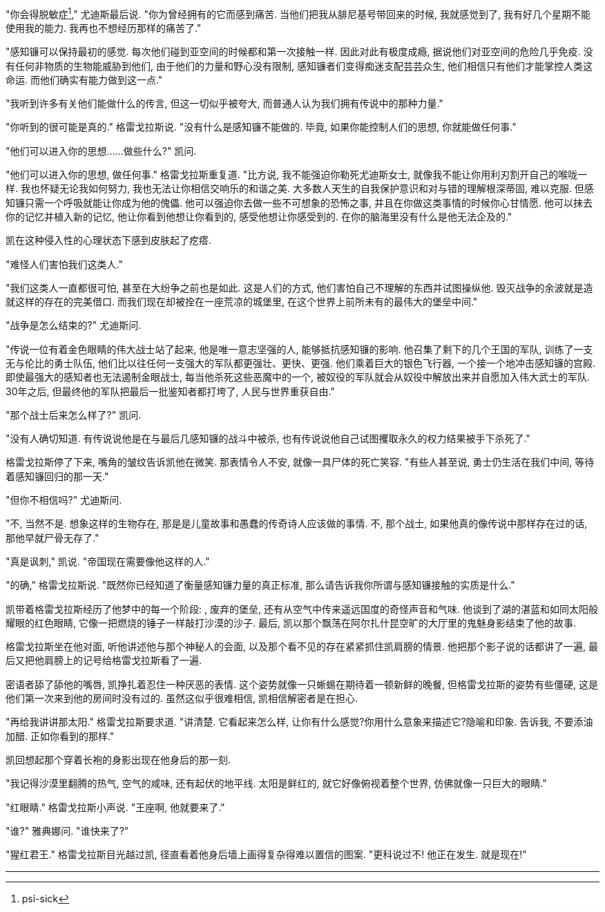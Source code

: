 "你会得脱敏症[^2]," 尤迪斯最后说. "你为曾经拥有的它而感到痛苦. 当他们把我从腓尼基号带回来的时候, 我就感觉到了, 我有好几个星期不能使用我的能力. 我再也不想经历那样的痛苦了."

"感知镰可以保持最初的感觉. 每次他们碰到亚空间的时候都和第一次接触一样. 因此对此有极度成瘾, 据说他们对亚空间的危险几乎免疫. 没有任何非物质的生物能威胁到他们, 由于他们的力量和野心没有限制, 感知镰者们变得痴迷支配芸芸众生, 他们相信只有他们才能掌控人类这命运. 而他们确实有能力做到这一点."

"我听到许多有关他们能做什么的传言, 但这一切似乎被夸大, 而普通人认为我们拥有传说中的那种力量."

"你听到的很可能是真的." 格雷戈拉斯说. "没有什么是感知镰不能做的. 毕竟, 如果你能控制人们的思想, 你就能做任何事."

"他们可以进入你的思想……做些什么?" 凯问.

"他们可以进入你的思想, 做任何事." 格雷戈拉斯重复道. "比方说, 我不能强迫你勒死尤迪斯女士, 就像我不能让你用利刃割开自己的喉咙一样. 我也怀疑无论我如何努力, 我也无法让你相信交响乐的和谐之美. 大多数人天生的自我保护意识和对与错的理解根深蒂固, 难以克服. 但感知镰只需一个呼吸就能让你成为他的傀儡. 他可以强迫你去做一些不可想象的恐怖之事, 并且在你做这类事情的时候你心甘情愿. 他可以抹去你的记忆并植入新的记忆, 他让你看到他想让你看到的, 感受他想让你感受到的. 在你的脑海里没有什么是他无法企及的."

凯在这种侵入性的心理状态下感到皮肤起了疙瘩.

"难怪人们害怕我们这类人."

"我们这类人一直都很可怕, 甚至在大纷争之前也是如此. 这是人们的方式, 他们害怕自己不理解的东西并试图操纵他. 毁灭战争的余波就是造就这样的存在的完美借口. 而我们现在却被拴在一座荒凉的城堡里, 在这个世界上前所未有的最伟大的堡垒中间."

"战争是怎么结束的?" 尤迪斯问.

"传说一位有着金色眼睛的伟大战士站了起来, 他是唯一意志坚强的人, 能够抵抗感知镰的影响. 他召集了剩下的几个王国的军队, 训练了一支无与伦比的勇士队伍, 他们比以往任何一支强大的军队都更强壮、更快、更强. 他们乘着巨大的银色飞行器, 一个接一个地冲击感知镰的宫殿. 即使最强大的感知者也无法遏制金眼战士, 每当他杀死这些恶魔中的一个, 被奴役的军队就会从奴役中解放出来并自愿加入伟大武士的军队. 30年之后, 但最终他的军队把最后一批鉴知者都打垮了, 人民与世界重获自由."

"那个战士后来怎么样了?" 凯问.

"没有人确切知道. 有传说说他是在与最后几感知镰的战斗中被杀, 也有传说说他自己试图攫取永久的权力结果被手下杀死了."

格雷戈拉斯停了下来, 嘴角的皱纹告诉凯他在微笑. 那表情令人不安, 就像一具尸体的死亡笑容. "有些人甚至说, 勇士仍生活在我们中间, 等待着感知镰回归的那一天."

"但你不相信吗?" 尤迪斯问.

"不, 当然不是. 想象这样的生物存在, 那是是儿童故事和愚蠢的传奇诗人应该做的事情. 不, 那个战士, 如果他真的像传说中那样存在过的话, 那他早就尸骨无存了."

"真是讽刺," 凯说. "帝国现在需要像他这样的人."

"的确," 格雷戈拉斯说. "既然你已经知道了衡量感知镰力量的真正标准, 那么请告诉我你所谓与感知镰接触的实质是什么."

凯带着格雷戈拉斯经历了他梦中的每一个阶段: , 废弃的堡垒, 还有从空气中传来遥远国度的奇怪声音和气味. 他谈到了湖的湛蓝和如同太阳般耀眼的红色眼睛, 它像一把燃烧的锤子一样敲打沙漠的沙子. 最后, 凯以那个飘荡在阿尔扎什昆空旷的大厅里的鬼魅身影结束了他的故事.

格雷戈拉斯坐在他对面, 听他讲述他与那个神秘人的会面, 以及那个看不见的存在紧紧抓住凯肩膀的情景. 他把那个影子说的话都讲了一遍, 最后又把他肩膀上的记号给格雷戈拉斯看了一遍.

密语者舔了舔他的嘴唇, 凯挣扎着忍住一种厌恶的表情. 这个姿势就像一只蜥蜴在期待着一顿新鲜的晚餐, 但格雷戈拉斯的姿势有些僵硬, 这是他们第一次来到他的房间时没有过的. 虽然这似乎很难相信, 凯相信解密者是在担心.

"再给我讲讲那太阳." 格雷戈拉斯要求道. "讲清楚. 它看起来怎么样, 让你有什么感觉?你用什么意象来描述它?隐喻和印象. 告诉我, 不要添油加醋. 正如你看到的那样."

凯回想起那个穿着长袍的身影出现在他身后的那一刻.

"我记得沙漠里翻腾的热气, 空气的咸味, 还有起伏的地平线. 太阳是鲜红的, 就它好像俯视着整个世界, 仿佛就像一只巨大的眼睛."

"红眼睛." 格雷戈拉斯小声说. "王座啊, 他就要来了."

"谁?" 雅典娜问. "谁快来了?"

"猩红君王." 格雷戈拉斯目光越过凯, 径直看着他身后墙上画得复杂得难以置信的图案. "更科说过不! 他正在发生. 就是现在!"

--------


[^1]: psi-wars
[^2]: psi-sick